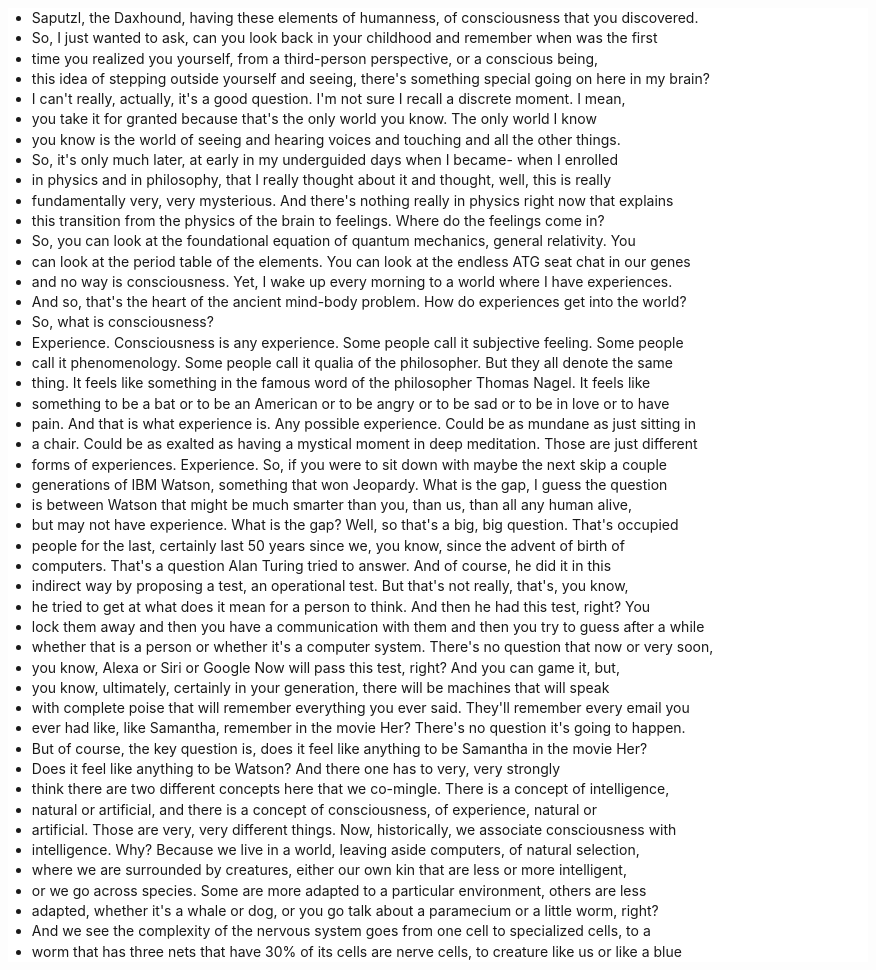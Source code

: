 *  Saputzl, the Daxhound, having these elements of humanness, of consciousness that you discovered.
*  So, I just wanted to ask, can you look back in your childhood and remember when was the first
*  time you realized you yourself, from a third-person perspective, or a conscious being,
*  this idea of stepping outside yourself and seeing, there's something special going on here in my brain?
*  I can't really, actually, it's a good question. I'm not sure I recall a discrete moment. I mean,
*  you take it for granted because that's the only world you know. The only world I know
*  you know is the world of seeing and hearing voices and touching and all the other things.
*  So, it's only much later, at early in my underguided days when I became- when I enrolled
*  in physics and in philosophy, that I really thought about it and thought, well, this is really
*  fundamentally very, very mysterious. And there's nothing really in physics right now that explains
*  this transition from the physics of the brain to feelings. Where do the feelings come in?
*  So, you can look at the foundational equation of quantum mechanics, general relativity. You
*  can look at the period table of the elements. You can look at the endless ATG seat chat in our genes
*  and no way is consciousness. Yet, I wake up every morning to a world where I have experiences.
*  And so, that's the heart of the ancient mind-body problem. How do experiences get into the world?
*  So, what is consciousness?
*  Experience. Consciousness is any experience. Some people call it subjective feeling. Some people
*  call it phenomenology. Some people call it qualia of the philosopher. But they all denote the same
*  thing. It feels like something in the famous word of the philosopher Thomas Nagel. It feels like
*  something to be a bat or to be an American or to be angry or to be sad or to be in love or to have
*  pain. And that is what experience is. Any possible experience. Could be as mundane as just sitting in
*  a chair. Could be as exalted as having a mystical moment in deep meditation. Those are just different
*  forms of experiences. Experience. So, if you were to sit down with maybe the next skip a couple
*  generations of IBM Watson, something that won Jeopardy. What is the gap, I guess the question
*  is between Watson that might be much smarter than you, than us, than all any human alive,
*  but may not have experience. What is the gap? Well, so that's a big, big question. That's occupied
*  people for the last, certainly last 50 years since we, you know, since the advent of birth of
*  computers. That's a question Alan Turing tried to answer. And of course, he did it in this
*  indirect way by proposing a test, an operational test. But that's not really, that's, you know,
*  he tried to get at what does it mean for a person to think. And then he had this test, right? You
*  lock them away and then you have a communication with them and then you try to guess after a while
*  whether that is a person or whether it's a computer system. There's no question that now or very soon,
*  you know, Alexa or Siri or Google Now will pass this test, right? And you can game it, but,
*  you know, ultimately, certainly in your generation, there will be machines that will speak
*  with complete poise that will remember everything you ever said. They'll remember every email you
*  ever had like, like Samantha, remember in the movie Her? There's no question it's going to happen.
*  But of course, the key question is, does it feel like anything to be Samantha in the movie Her?
*  Does it feel like anything to be Watson? And there one has to very, very strongly
*  think there are two different concepts here that we co-mingle. There is a concept of intelligence,
*  natural or artificial, and there is a concept of consciousness, of experience, natural or
*  artificial. Those are very, very different things. Now, historically, we associate consciousness with
*  intelligence. Why? Because we live in a world, leaving aside computers, of natural selection,
*  where we are surrounded by creatures, either our own kin that are less or more intelligent,
*  or we go across species. Some are more adapted to a particular environment, others are less
*  adapted, whether it's a whale or dog, or you go talk about a paramecium or a little worm, right?
*  And we see the complexity of the nervous system goes from one cell to specialized cells, to a
*  worm that has three nets that have 30% of its cells are nerve cells, to creature like us or like a blue